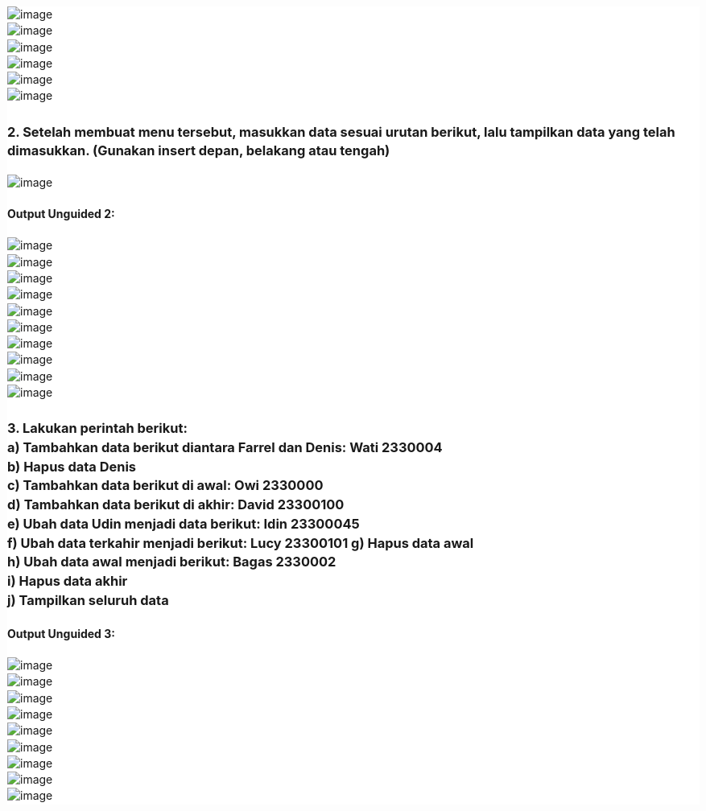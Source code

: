 ![image](https://github.com/DestiaAnandaPutra/Struktur-Data-Assignment/assets/162514636/5c699c4e-8214-4c06-8f0e-0294b7f760b9)</br>
![image](https://github.com/DestiaAnandaPutra/Struktur-Data-Assignment/assets/162514636/3dbae2f4-37be-47dd-9201-ceb54d1ad524)</br>
![image](https://github.com/DestiaAnandaPutra/Struktur-Data-Assignment/assets/162514636/2376edc1-8886-4619-b09f-3a938e233462)</br>
![image](https://github.com/DestiaAnandaPutra/Struktur-Data-Assignment/assets/162514636/13493c15-2883-4890-af5f-ffb3d33b5a23)</br>
![image](https://github.com/DestiaAnandaPutra/Struktur-Data-Assignment/assets/162514636/691dabad-03f9-443e-a091-e1b6c38d2b0b)</br>
![image](https://github.com/DestiaAnandaPutra/Struktur-Data-Assignment/assets/162514636/381d1e3a-307c-47da-8c70-6ed0556fbecc)</br>

### 2. Setelah membuat menu tersebut, masukkan data sesuai urutan berikut, lalu tampilkan data yang telah dimasukkan. (Gunakan insert depan, belakang atau tengah)
![image](https://github.com/DestiaAnandaPutra/Struktur-Data-Assignment/assets/162514636/83ab6ccf-bc5a-4313-a554-f6cb76218e53)</br>

#### Output Unguided 2:
![image](https://github.com/DestiaAnandaPutra/Struktur-Data-Assignment/assets/162514636/587dbf17-5a96-4345-abec-bedffef3d158)</br>
![image](https://github.com/DestiaAnandaPutra/Struktur-Data-Assignment/assets/162514636/e1ab98e0-4f7e-4bfc-a0b7-d68605574056)</br>
![image](https://github.com/DestiaAnandaPutra/Struktur-Data-Assignment/assets/162514636/19971b18-ac00-406b-b893-fa02662e6c0a)</br>
![image](https://github.com/DestiaAnandaPutra/Struktur-Data-Assignment/assets/162514636/801fd5fc-c629-46a0-b165-632179d851fc)</br>
![image](https://github.com/DestiaAnandaPutra/Struktur-Data-Assignment/assets/162514636/9d0da450-a15e-4200-9120-90c908e0fc6c)</br>
![image](https://github.com/DestiaAnandaPutra/Struktur-Data-Assignment/assets/162514636/2b34e258-0abe-4018-a921-a230302da712)</br>
![image](https://github.com/DestiaAnandaPutra/Struktur-Data-Assignment/assets/162514636/89b12880-e675-4d50-a34f-807ad33831dd)</br>
![image](https://github.com/DestiaAnandaPutra/Struktur-Data-Assignment/assets/162514636/1578447d-ce06-4952-8743-630cb3b138c7)</br>
![image](https://github.com/DestiaAnandaPutra/Struktur-Data-Assignment/assets/162514636/7969201d-6d12-4fc6-b8cc-e097ea4383bb)</br>
![image](https://github.com/DestiaAnandaPutra/Struktur-Data-Assignment/assets/162514636/7c1c9796-728a-4581-9af4-b1b2884b976a)</br>

### 3. Lakukan perintah berikut:</br> a) Tambahkan data berikut diantara Farrel dan Denis: Wati 2330004</br> b) Hapus data Denis</br> c) Tambahkan data berikut di awal: Owi 2330000</br> d) Tambahkan data berikut di akhir: David 23300100</br> e) Ubah data Udin menjadi data berikut: Idin 23300045</br> f) Ubah data terkahir menjadi berikut: Lucy 23300101 g) Hapus data awal</br> h) Ubah data awal menjadi berikut: Bagas 2330002</br> i) Hapus data akhir</br> j) Tampilkan seluruh data

#### Output Unguided 3:
![image](https://github.com/DestiaAnandaPutra/Struktur-Data-Assignment/assets/162514636/680413a9-95de-4529-a6ac-497747d59fab)</br>
![image](https://github.com/DestiaAnandaPutra/Struktur-Data-Assignment/assets/162514636/30ec7cee-2af1-4aea-b656-34a139a11aef)</br>
![image](https://github.com/DestiaAnandaPutra/Struktur-Data-Assignment/assets/162514636/9dbae6a7-3474-4e71-bee8-e80155b9f001)</br>
![image](https://github.com/DestiaAnandaPutra/Struktur-Data-Assignment/assets/162514636/192f4c73-f948-41a3-8ca5-f3c444d2f335)</br>
![image](https://github.com/DestiaAnandaPutra/Struktur-Data-Assignment/assets/162514636/d527677c-5428-4362-b841-8927e8f41517)</br>
![image](https://github.com/DestiaAnandaPutra/Struktur-Data-Assignment/assets/162514636/d73b375a-dcfe-4f54-bcad-4bf35cf99846)</br>
![image](https://github.com/DestiaAnandaPutra/Struktur-Data-Assignment/assets/162514636/2000175f-ee34-4382-99fa-3065fdb26a90)</br>
![image](https://github.com/DestiaAnandaPutra/Struktur-Data-Assignment/assets/162514636/564267b5-6a39-4f89-a0e0-dba65d98c198)</br>
![image](https://github.com/DestiaAnandaPutra/Struktur-Data-Assignment/assets/162514636/b00ebc50-3c26-44aa-963e-323e4b7c738e)</br>
